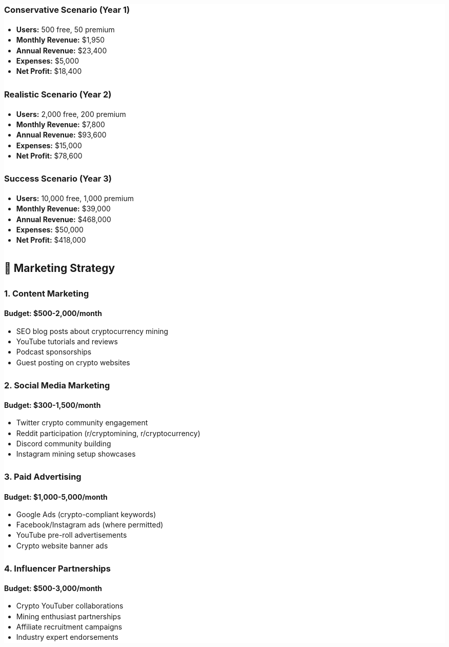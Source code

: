 ### Conservative Scenario (Year 1)
- **Users:** 500 free, 50 premium
- **Monthly Revenue:** $1,950
- **Annual Revenue:** $23,400
- **Expenses:** $5,000
- **Net Profit:** $18,400

### Realistic Scenario (Year 2)
- **Users:** 2,000 free, 200 premium
- **Monthly Revenue:** $7,800
- **Annual Revenue:** $93,600
- **Expenses:** $15,000
- **Net Profit:** $78,600

### Success Scenario (Year 3)
- **Users:** 10,000 free, 1,000 premium
- **Monthly Revenue:** $39,000
- **Annual Revenue:** $468,000
- **Expenses:** $50,000
- **Net Profit:** $418,000

## 🎯 Marketing Strategy

### 1. Content Marketing
**Budget: $500-2,000/month**
- SEO blog posts about cryptocurrency mining
- YouTube tutorials and reviews
- Podcast sponsorships
- Guest posting on crypto websites

### 2. Social Media Marketing
**Budget: $300-1,500/month**
- Twitter crypto community engagement
- Reddit participation (r/cryptomining, r/cryptocurrency)
- Discord community building
- Instagram mining setup showcases

### 3. Paid Advertising
**Budget: $1,000-5,000/month**
- Google Ads (crypto-compliant keywords)
- Facebook/Instagram ads (where permitted)
- YouTube pre-roll advertisements
- Crypto website banner ads

### 4. Influencer Partnerships
**Budget: $500-3,000/month**
- Crypto YouTuber collaborations
- Mining enthusiast partnerships
- Affiliate recruitment campaigns
- Industry expert endorsements
